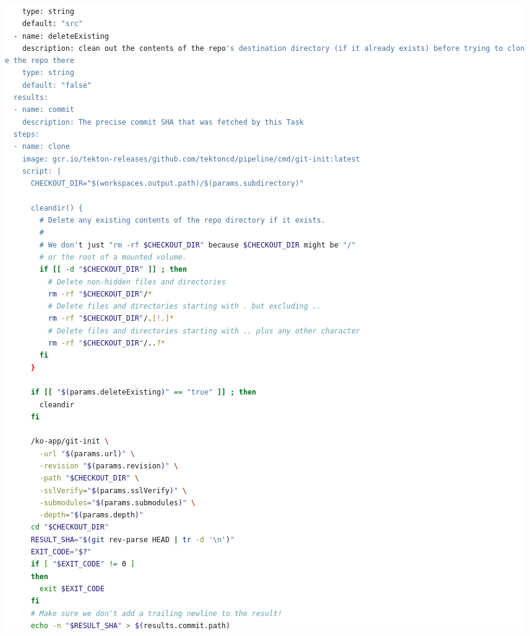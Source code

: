 ```bash
    type: string
    default: "src"
  - name: deleteExisting
    description: clean out the contents of the repo's destination directory (if it already exists) before trying to clone the repo there
    type: string
    default: "false"
  results:
  - name: commit
    description: The precise commit SHA that was fetched by this Task
  steps:
  - name: clone
    image: gcr.io/tekton-releases/github.com/tektoncd/pipeline/cmd/git-init:latest
    script: |
      CHECKOUT_DIR="$(workspaces.output.path)/$(params.subdirectory)"

      cleandir() {
        # Delete any existing contents of the repo directory if it exists.
        #
        # We don't just "rm -rf $CHECKOUT_DIR" because $CHECKOUT_DIR might be "/"
        # or the root of a mounted volume.
        if [[ -d "$CHECKOUT_DIR" ]] ; then
          # Delete non-hidden files and directories
          rm -rf "$CHECKOUT_DIR"/*
          # Delete files and directories starting with . but excluding ..
          rm -rf "$CHECKOUT_DIR"/.[!.]*
          # Delete files and directories starting with .. plus any other character
          rm -rf "$CHECKOUT_DIR"/..?*
        fi
      }

      if [[ "$(params.deleteExisting)" == "true" ]] ; then
        cleandir
      fi

      /ko-app/git-init \
        -url "$(params.url)" \
        -revision "$(params.revision)" \
        -path "$CHECKOUT_DIR" \
        -sslVerify="$(params.sslVerify)" \
        -submodules="$(params.submodules)" \
        -depth="$(params.depth)"
      cd "$CHECKOUT_DIR"
      RESULT_SHA="$(git rev-parse HEAD | tr -d '\n')"
      EXIT_CODE="$?"
      if [ "$EXIT_CODE" != 0 ]
      then
        exit $EXIT_CODE
      fi
      # Make sure we don't add a trailing newline to the result!
      echo -n "$RESULT_SHA" > $(results.commit.path)
```
